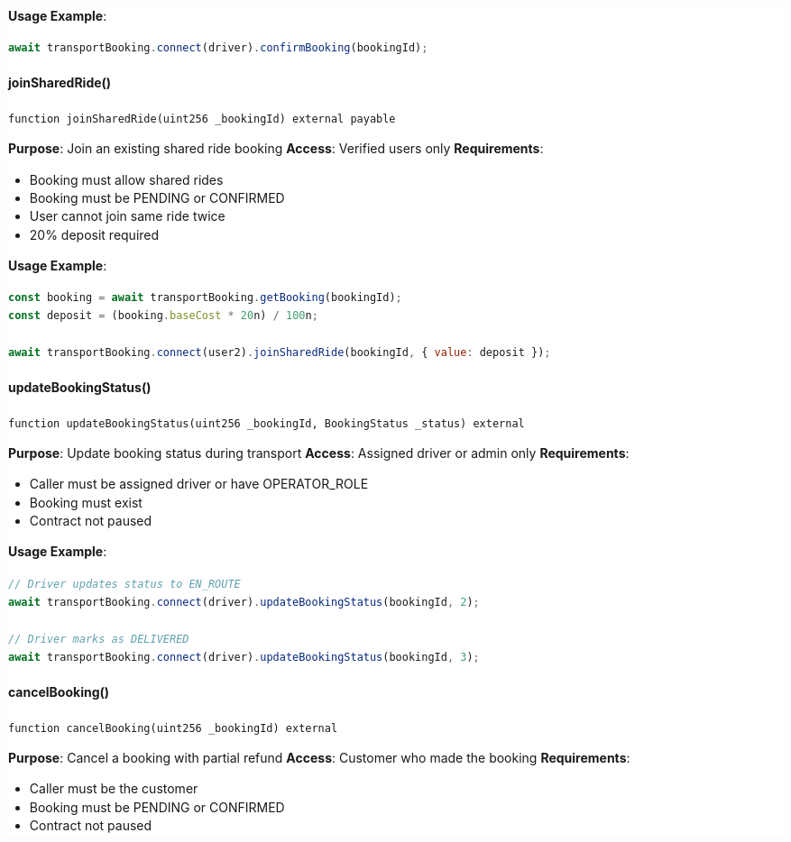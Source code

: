 **Usage Example**:
```javascript
await transportBooking.connect(driver).confirmBooking(bookingId);
```

#### joinSharedRide()
```solidity
function joinSharedRide(uint256 _bookingId) external payable
```
**Purpose**: Join an existing shared ride booking
**Access**: Verified users only
**Requirements**: 
- Booking must allow shared rides
- Booking must be PENDING or CONFIRMED
- User cannot join same ride twice
- 20% deposit required

**Usage Example**:
```javascript
const booking = await transportBooking.getBooking(bookingId);
const deposit = (booking.baseCost * 20n) / 100n;

await transportBooking.connect(user2).joinSharedRide(bookingId, { value: deposit });
```

#### updateBookingStatus()
```solidity
function updateBookingStatus(uint256 _bookingId, BookingStatus _status) external
```
**Purpose**: Update booking status during transport
**Access**: Assigned driver or admin only
**Requirements**: 
- Caller must be assigned driver or have OPERATOR_ROLE
- Booking must exist
- Contract not paused

**Usage Example**:
```javascript
// Driver updates status to EN_ROUTE
await transportBooking.connect(driver).updateBookingStatus(bookingId, 2);

// Driver marks as DELIVERED
await transportBooking.connect(driver).updateBookingStatus(bookingId, 3);
```

#### cancelBooking()
```solidity
function cancelBooking(uint256 _bookingId) external
```
**Purpose**: Cancel a booking with partial refund
**Access**: Customer who made the booking
**Requirements**: 
- Caller must be the customer
- Booking must be PENDING or CONFIRMED
- Contract not paused
